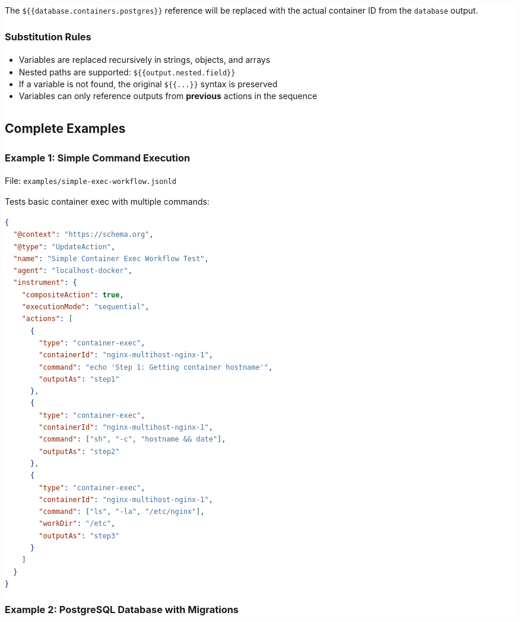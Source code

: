 The `${{database.containers.postgres}}` reference will be replaced with the actual container ID from the `database` output.

### Substitution Rules

- Variables are replaced recursively in strings, objects, and arrays
- Nested paths are supported: `${{output.nested.field}}`
- If a variable is not found, the original `${{...}}` syntax is preserved
- Variables can only reference outputs from **previous** actions in the sequence

## Complete Examples

### Example 1: Simple Command Execution

File: `examples/simple-exec-workflow.jsonld`

Tests basic container exec with multiple commands:

```json
{
  "@context": "https://schema.org",
  "@type": "UpdateAction",
  "name": "Simple Container Exec Workflow Test",
  "agent": "localhost-docker",
  "instrument": {
    "compositeAction": true,
    "executionMode": "sequential",
    "actions": [
      {
        "type": "container-exec",
        "containerId": "nginx-multihost-nginx-1",
        "command": "echo 'Step 1: Getting container hostname'",
        "outputAs": "step1"
      },
      {
        "type": "container-exec",
        "containerId": "nginx-multihost-nginx-1",
        "command": ["sh", "-c", "hostname && date"],
        "outputAs": "step2"
      },
      {
        "type": "container-exec",
        "containerId": "nginx-multihost-nginx-1",
        "command": ["ls", "-la", "/etc/nginx"],
        "workDir": "/etc",
        "outputAs": "step3"
      }
    ]
  }
}
```

### Example 2: PostgreSQL Database with Migrations

